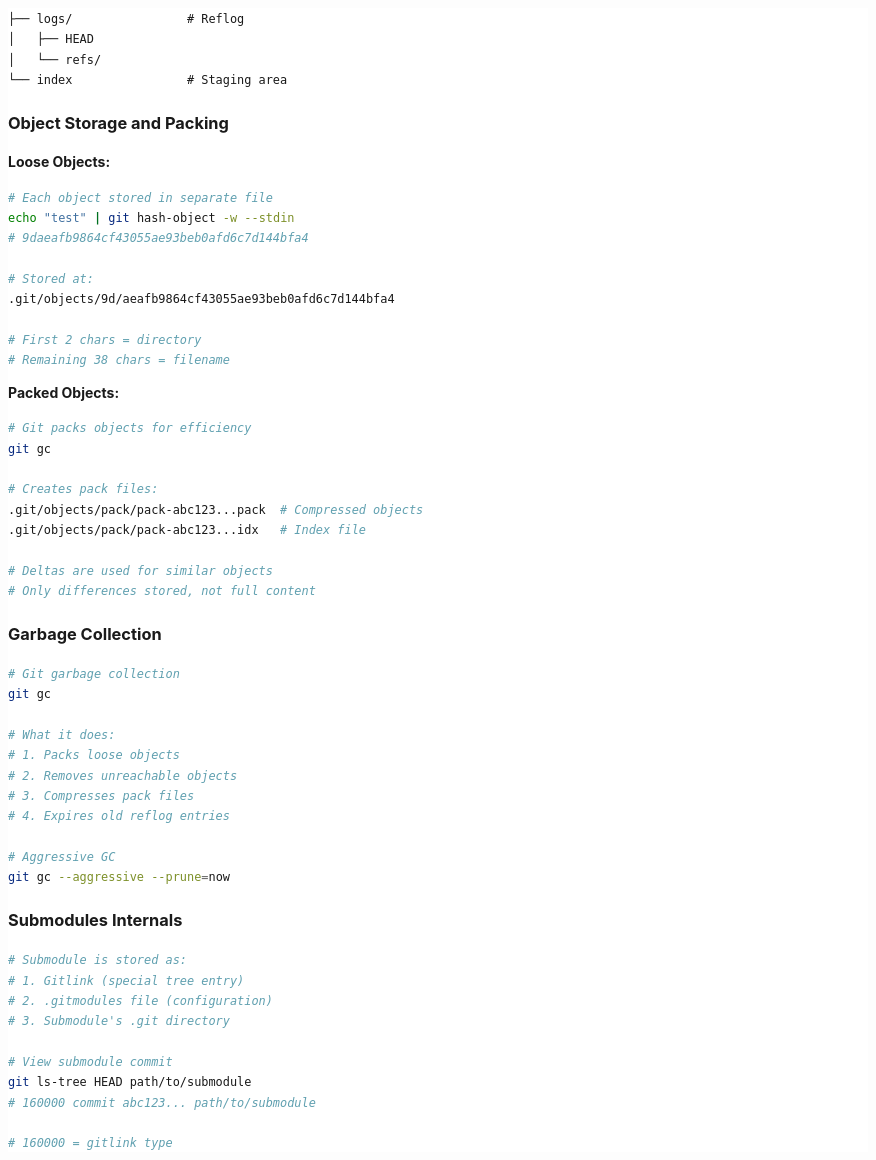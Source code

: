 ```
├── logs/                # Reflog
│   ├── HEAD
│   └── refs/
└── index                # Staging area
```

### Object Storage and Packing

**Loose Objects:**
```bash
# Each object stored in separate file
echo "test" | git hash-object -w --stdin
# 9daeafb9864cf43055ae93beb0afd6c7d144bfa4

# Stored at:
.git/objects/9d/aeafb9864cf43055ae93beb0afd6c7d144bfa4

# First 2 chars = directory
# Remaining 38 chars = filename
```

**Packed Objects:**
```bash
# Git packs objects for efficiency
git gc

# Creates pack files:
.git/objects/pack/pack-abc123...pack  # Compressed objects
.git/objects/pack/pack-abc123...idx   # Index file

# Deltas are used for similar objects
# Only differences stored, not full content
```

### Garbage Collection

```bash
# Git garbage collection
git gc

# What it does:
# 1. Packs loose objects
# 2. Removes unreachable objects
# 3. Compresses pack files
# 4. Expires old reflog entries

# Aggressive GC
git gc --aggressive --prune=now
```

### Submodules Internals

```bash
# Submodule is stored as:
# 1. Gitlink (special tree entry)
# 2. .gitmodules file (configuration)
# 3. Submodule's .git directory

# View submodule commit
git ls-tree HEAD path/to/submodule
# 160000 commit abc123... path/to/submodule

# 160000 = gitlink type
```
